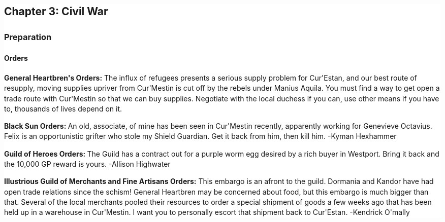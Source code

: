 
<div id="chapter3" class="clear-b">
  <h2>Chapter 3: Civil War</h2>
  <div id="chapter3preparation">
    <h3>Preparation</h3>
    <h4>Orders</h4>
    <p>
      <strong>General Heartbren's Orders:</strong> The influx of refugees presents a serious supply problem for Cur'Estan, and our best route of resupply, moving supplies upriver from Cur'Mestin is cut off by the rebels under Manius Aquila. You must find a way to get open a trade route with Cur'Mestin so that we can buy supplies.  Negotiate with the local duchess if you can, use other means if you have to, thousands of lives depend on it.
    </p>
    <!--<p>
      <strong>Amathera's Shield Orders: </strong> Before you go, I need you to make sure the quartermaster provisions sufficient supplies for the refugees while you are gone.  So far he is refusing to work with me, so we may need something we can hold over his head to make sure he cooperates, at least until we can get additional supplies in from down river. -Malia Demonslayer
    </p>
    <p>
      <strong>Artificer's of Mechanus Orders: </strong> I have heard that there is a purple worm nest in the area, their eggs are purported to have incredibly interesting magical properties, bring me back one of the eggs and I'll give you an item of your choice. -Margo
    </p>-->
    <p>
      <strong>Black Sun Orders: </strong> An old, associate, of mine has been seen in Cur'Mestin recently, apparently working for Genevieve Octavius. Felix is an opportunistic grifter who stole my Shield Guardian. Get it back from him, then kill him. -Kyman Hexhammer
    </p>
    <!--<p>
      <strong>Champions of Cora Orders: </strong> There are rumors that Genevieve Octavius may have made deals with devils, find out for sure if this is the case.  If so, she cannot be allowed to continue in a position of power and must be deposed or killed. -Maya Scientalis
    </p>
    <p>
      <strong>Dormanian Imperial Guard Orders: </strong> There is a local group there that is loyal to the Empress led in secret by the duchess' own daughter and heir, Maria Octavius. Do what you can to aid her in regaining Cur'Mestin for the empire. -Ambassador Gloryheart
    </p>-->
    <p>
      <strong>Guild of Heroes Orders: </strong> The Guild has a contract out for a purple worm egg desired by a rich buyer in Westport. Bring it back and the 10,000 GP reward is yours. -Allison Highwater
    </p>
    <!--<p>
      <strong>International Grangemaster's Alliance Orders: </strong> Cur'Mestin has a stranglehold on the barley market in the area because they have developed a unique strain of barley that can survive longer into the fall through the early frosts. If you can get some of those seeds for our local farmers it would be much appreciated, and earn you a 100 gp bounty besides. -Winslow Fredericks
    </p>-->
    <p>
      <strong>Illustrious Guild of Merchants and Fine Artisans Orders:</strong> This embargo is an afront to the guild.  Dormania and Kandor have had open trade relations since the schism! General Heartbren may be concerned about food, but this embargo is much bigger than that. Several of the local merchants pooled their resources to order a special shipment of goods a few weeks ago that has been held up in a warehouse in Cur'Mestin. I want you to personally escort that shipment back to Cur'Estan. -Kendrick O'mally
    </p>
    <!--<p>
      <strong>Keepers of the Grove Orders: </strong> One of the druids from the area, Amra Olojeon, around Cur'Mestin was recently thrown in jail on trumped up charges. While you are there get them free. -via sending
    </p>-->
    <p>